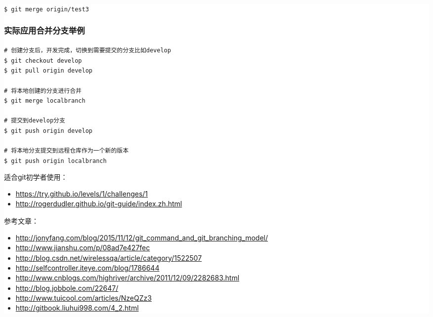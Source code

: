 ```
$ git merge origin/test3
```



### 实际应用合并分支举例

```
# 创建分支后，开发完成，切换到需要提交的分支比如develop
$ git checkout develop
$ git pull origin develop

# 将本地创建的分支进行合并
$ git merge localbranch

# 提交到develop分支
$ git push origin develop

# 将本地分支提交到远程仓库作为一个新的版本
$ git push origin localbranch
```

适合git初学者使用：

- https://try.github.io/levels/1/challenges/1
- http://rogerdudler.github.io/git-guide/index.zh.html

参考文章：

- http://jonyfang.com/blog/2015/11/12/git_command_and_git_branching_model/
- http://www.jianshu.com/p/08ad7e427fec
- http://blog.csdn.net/wirelessqa/article/category/1522507
- http://selfcontroller.iteye.com/blog/1786644
- http://www.cnblogs.com/highriver/archive/2011/12/09/2282683.html
- http://blog.jobbole.com/22647/
- http://www.tuicool.com/articles/NzeQZz3
- http://gitbook.liuhui998.com/4_2.html

